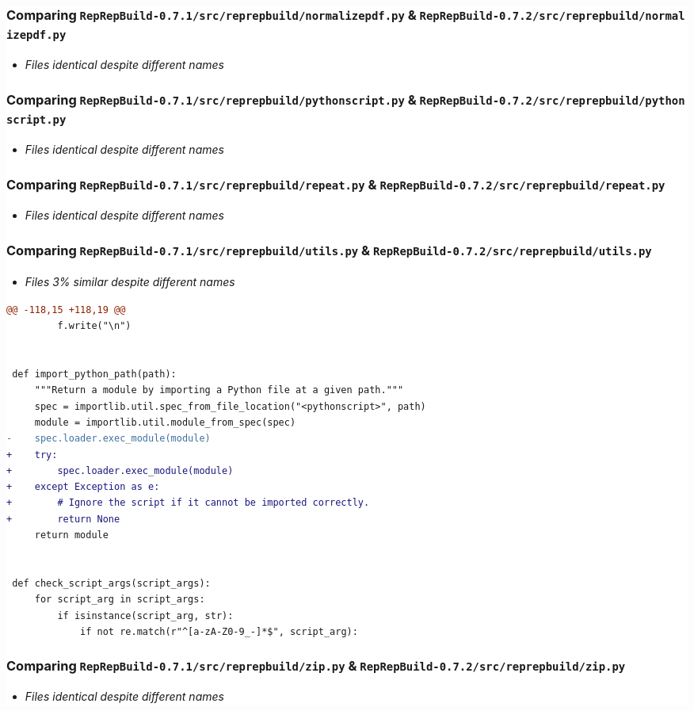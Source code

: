 ### Comparing `RepRepBuild-0.7.1/src/reprepbuild/normalizepdf.py` & `RepRepBuild-0.7.2/src/reprepbuild/normalizepdf.py`

 * *Files identical despite different names*

### Comparing `RepRepBuild-0.7.1/src/reprepbuild/pythonscript.py` & `RepRepBuild-0.7.2/src/reprepbuild/pythonscript.py`

 * *Files identical despite different names*

### Comparing `RepRepBuild-0.7.1/src/reprepbuild/repeat.py` & `RepRepBuild-0.7.2/src/reprepbuild/repeat.py`

 * *Files identical despite different names*

### Comparing `RepRepBuild-0.7.1/src/reprepbuild/utils.py` & `RepRepBuild-0.7.2/src/reprepbuild/utils.py`

 * *Files 3% similar despite different names*

```diff
@@ -118,15 +118,19 @@
         f.write("\n")
 
 
 def import_python_path(path):
     """Return a module by importing a Python file at a given path."""
     spec = importlib.util.spec_from_file_location("<pythonscript>", path)
     module = importlib.util.module_from_spec(spec)
-    spec.loader.exec_module(module)
+    try:
+        spec.loader.exec_module(module)
+    except Exception as e:
+        # Ignore the script if it cannot be imported correctly.
+        return None
     return module
 
 
 def check_script_args(script_args):
     for script_arg in script_args:
         if isinstance(script_arg, str):
             if not re.match(r"^[a-zA-Z0-9_-]*$", script_arg):
```

### Comparing `RepRepBuild-0.7.1/src/reprepbuild/zip.py` & `RepRepBuild-0.7.2/src/reprepbuild/zip.py`

 * *Files identical despite different names*

